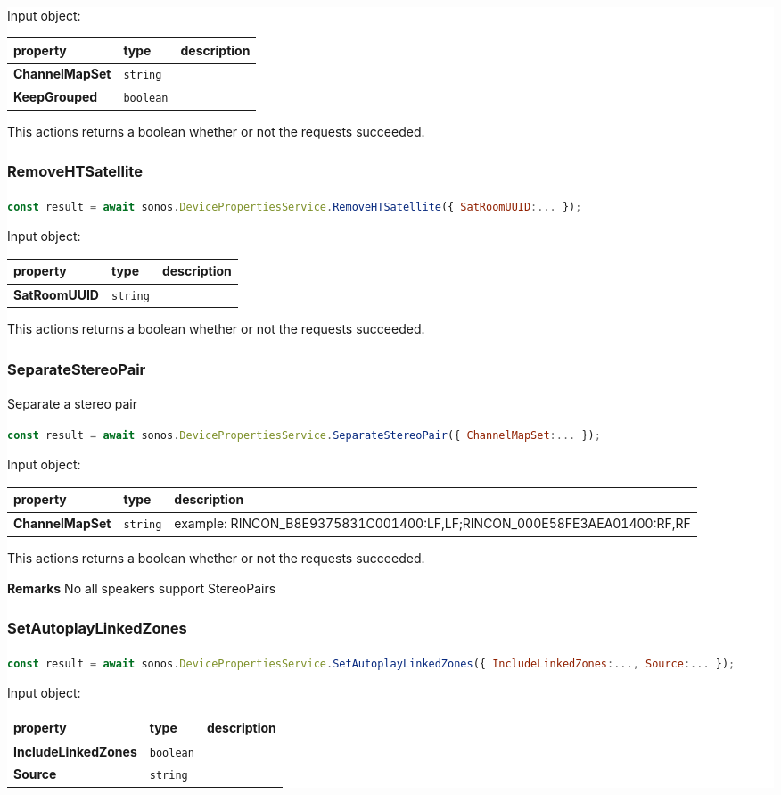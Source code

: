 Input object:

| property | type | description |
|:----------|:-----|:------------|
| **ChannelMapSet** | `string` |  |
| **KeepGrouped** | `boolean` |  |

This actions returns a boolean whether or not the requests succeeded.

### RemoveHTSatellite

```js
const result = await sonos.DevicePropertiesService.RemoveHTSatellite({ SatRoomUUID:... });
```

Input object:

| property | type | description |
|:----------|:-----|:------------|
| **SatRoomUUID** | `string` |  |

This actions returns a boolean whether or not the requests succeeded.

### SeparateStereoPair

Separate a stereo pair

```js
const result = await sonos.DevicePropertiesService.SeparateStereoPair({ ChannelMapSet:... });
```

Input object:

| property | type | description |
|:----------|:-----|:------------|
| **ChannelMapSet** | `string` | example: RINCON_B8E9375831C001400:LF,LF;RINCON_000E58FE3AEA01400:RF,RF |

This actions returns a boolean whether or not the requests succeeded.

**Remarks** No all speakers support StereoPairs

### SetAutoplayLinkedZones

```js
const result = await sonos.DevicePropertiesService.SetAutoplayLinkedZones({ IncludeLinkedZones:..., Source:... });
```

Input object:

| property | type | description |
|:----------|:-----|:------------|
| **IncludeLinkedZones** | `boolean` |  |
| **Source** | `string` |  |
